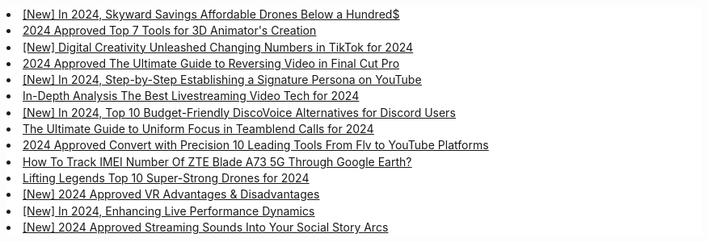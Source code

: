 <li><a href="https://fox-info.techidaily.com/new-in-2024-skyward-savings-affordable-drones-below-a-hundred/"><u>[New] In 2024, Skyward Savings  Affordable Drones Below a Hundred$</u></a></li>
<li><a href="https://fox-info.techidaily.com/2024-approved-top-7-tools-for-3d-animators-creation/"><u>2024 Approved  Top 7 Tools for 3D Animator's Creation</u></a></li>
<li><a href="https://fox-info.techidaily.com/new-digital-creativity-unleashed-changing-numbers-in-tiktok-for-2024/"><u>[New] Digital Creativity Unleashed  Changing Numbers in TikTok for 2024</u></a></li>
<li><a href="https://smart-video-creator.techidaily.com/2024-approved-the-ultimate-guide-to-reversing-video-in-final-cut-pro/"><u>2024 Approved The Ultimate Guide to Reversing Video in Final Cut Pro</u></a></li>
<li><a href="https://youtube-blog.techidaily.com/n-2024-step-by-step-establishing-a-signature-persona-on-youtube/"><u>[New] In 2024, Step-by-Step  Establishing a Signature Persona on YouTube</u></a></li>
<li><a href="https://some-techniques.techidaily.com/in-depth-analysis-the-best-livestreaming-video-tech-for-2024/"><u>In-Depth Analysis  The Best Livestreaming Video Tech for 2024</u></a></li>
<li><a href="https://discord-videos.techidaily.com/new-in-2024-top-10-budget-friendly-discovoice-alternatives-for-discord-users/"><u>[New] In 2024, Top 10 Budget-Friendly DiscoVoice Alternatives for Discord Users</u></a></li>
<li><a href="https://screen-sharing-recording.techidaily.com/the-ultimate-guide-to-uniform-focus-in-teamblend-calls-for-2024/"><u>The Ultimate Guide to Uniform Focus in Teamblend Calls for 2024</u></a></li>
<li><a href="https://youtube-clips.techidaily.com/2024-approved-convert-with-precision-10-leading-tools-from-flv-to-youtube-platforms/"><u>2024 Approved  Convert with Precision  10 Leading Tools From Flv to YouTube Platforms</u></a></li>
<li><a href="https://unlock-android.techidaily.com/how-to-track-imei-number-of-zte-blade-a73-5g-through-google-earth-by-drfone-android/"><u>How To Track IMEI Number Of ZTE Blade A73 5G Through Google Earth?</u></a></li>
<li><a href="https://fox-info.techidaily.com/lifting-legends-top-10-super-strong-drones-for-2024/"><u>Lifting Legends  Top 10 Super-Strong Drones for 2024</u></a></li>
<li><a href="https://fox-info.techidaily.com/new-2024-approved-vr-advantages-and-disadvantages/"><u>[New] 2024 Approved  VR  Advantages & Disadvantages</u></a></li>
<li><a href="https://fox-info.techidaily.com/new-in-2024-enhancing-live-performance-dynamics/"><u>[New] In 2024, Enhancing Live Performance Dynamics</u></a></li>
<li><a href="https://facebook-clips.techidaily.com/new-2024-approved-streaming-sounds-into-your-social-story-arcs/"><u>[New] 2024 Approved  Streaming Sounds Into Your Social Story Arcs</u></a></li>
</ul></div>
